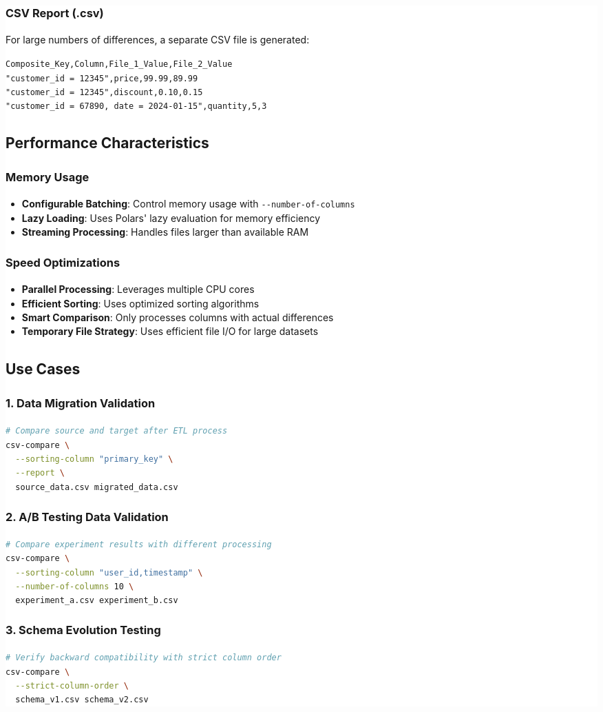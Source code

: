 ### CSV Report (.csv)
For large numbers of differences, a separate CSV file is generated:
```csv
Composite_Key,Column,File_1_Value,File_2_Value
"customer_id = 12345",price,99.99,89.99
"customer_id = 12345",discount,0.10,0.15
"customer_id = 67890, date = 2024-01-15",quantity,5,3
```

## Performance Characteristics

### Memory Usage
- **Configurable Batching**: Control memory usage with `--number-of-columns`
- **Lazy Loading**: Uses Polars' lazy evaluation for memory efficiency
- **Streaming Processing**: Handles files larger than available RAM

### Speed Optimizations
- **Parallel Processing**: Leverages multiple CPU cores
- **Efficient Sorting**: Uses optimized sorting algorithms
- **Smart Comparison**: Only processes columns with actual differences
- **Temporary File Strategy**: Uses efficient file I/O for large datasets

## Use Cases

### 1. Data Migration Validation
```bash
# Compare source and target after ETL process
csv-compare \
  --sorting-column "primary_key" \
  --report \
  source_data.csv migrated_data.csv
```

### 2. A/B Testing Data Validation
```bash
# Compare experiment results with different processing
csv-compare \
  --sorting-column "user_id,timestamp" \
  --number-of-columns 10 \
  experiment_a.csv experiment_b.csv
```

### 3. Schema Evolution Testing
```bash
# Verify backward compatibility with strict column order
csv-compare \
  --strict-column-order \
  schema_v1.csv schema_v2.csv
```
